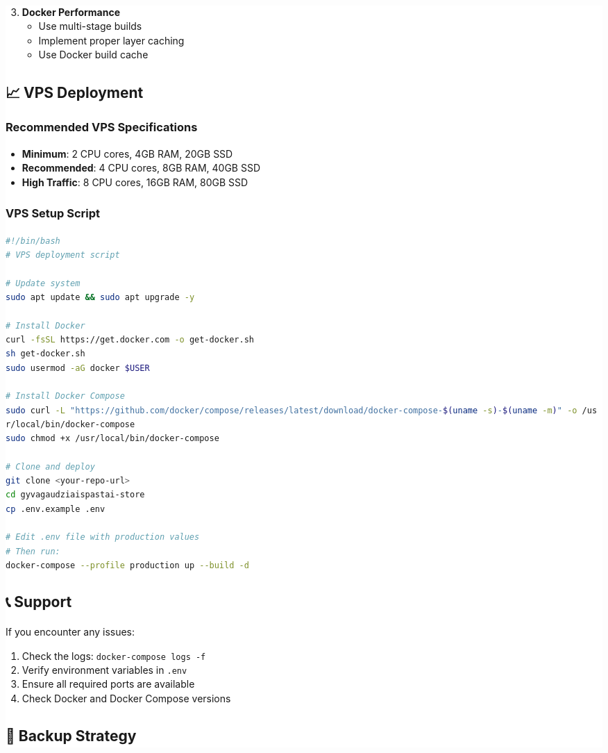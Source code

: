 3. **Docker Performance**
   - Use multi-stage builds
   - Implement proper layer caching
   - Use Docker build cache

## 📈 VPS Deployment

### Recommended VPS Specifications

- **Minimum**: 2 CPU cores, 4GB RAM, 20GB SSD
- **Recommended**: 4 CPU cores, 8GB RAM, 40GB SSD
- **High Traffic**: 8 CPU cores, 16GB RAM, 80GB SSD

### VPS Setup Script

```bash
#!/bin/bash
# VPS deployment script

# Update system
sudo apt update && sudo apt upgrade -y

# Install Docker
curl -fsSL https://get.docker.com -o get-docker.sh
sh get-docker.sh
sudo usermod -aG docker $USER

# Install Docker Compose
sudo curl -L "https://github.com/docker/compose/releases/latest/download/docker-compose-$(uname -s)-$(uname -m)" -o /usr/local/bin/docker-compose
sudo chmod +x /usr/local/bin/docker-compose

# Clone and deploy
git clone <your-repo-url>
cd gyvagaudziaispastai-store
cp .env.example .env

# Edit .env file with production values
# Then run:
docker-compose --profile production up --build -d
```

## 📞 Support

If you encounter any issues:

1. Check the logs: `docker-compose logs -f`
2. Verify environment variables in `.env`
3. Ensure all required ports are available
4. Check Docker and Docker Compose versions

## 🔄 Backup Strategy
